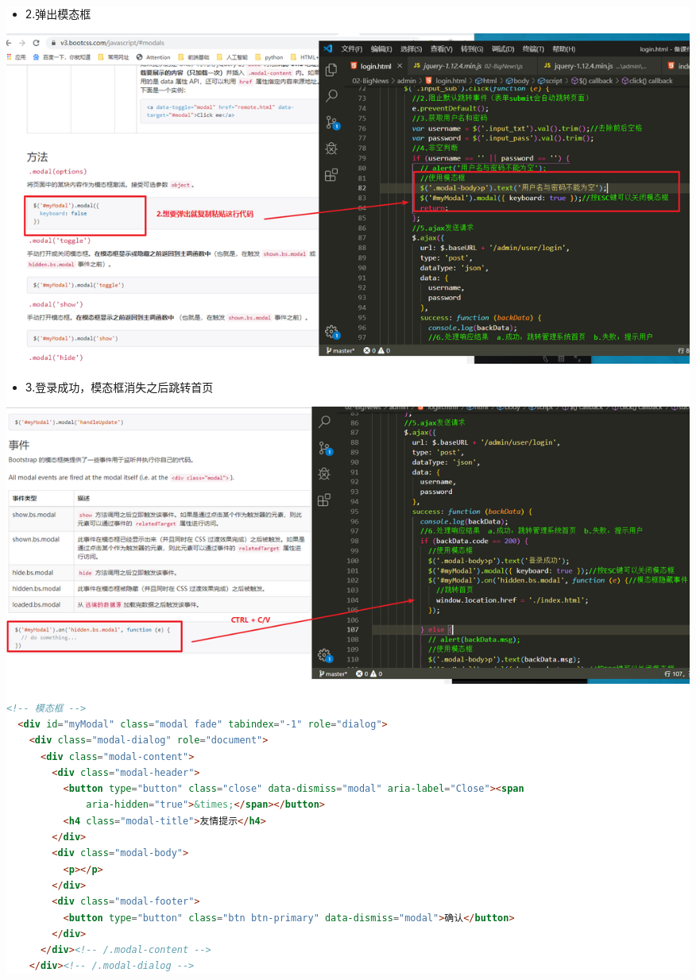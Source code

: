 * 2.弹出模态框

![1567828079709](02-大事件项目.assets/1567828079709.png)

* 3.登录成功，模态框消失之后跳转首页

![1567828422315](02-大事件项目.assets/1567828422315.png)

```html
<!-- 模态框 -->
  <div id="myModal" class="modal fade" tabindex="-1" role="dialog">
    <div class="modal-dialog" role="document">
      <div class="modal-content">
        <div class="modal-header">
          <button type="button" class="close" data-dismiss="modal" aria-label="Close"><span
              aria-hidden="true">&times;</span></button>
          <h4 class="modal-title">友情提示</h4>
        </div>
        <div class="modal-body">
          <p></p>
        </div>
        <div class="modal-footer">
          <button type="button" class="btn btn-primary" data-dismiss="modal">确认</button>
        </div>
      </div><!-- /.modal-content -->
    </div><!-- /.modal-dialog -->
```